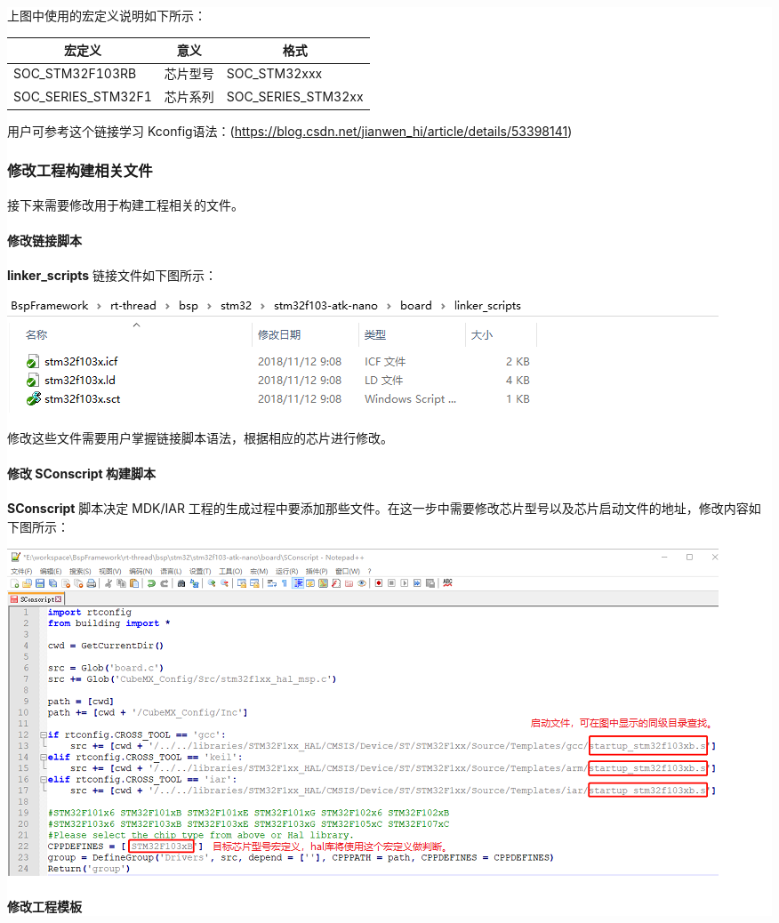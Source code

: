 上图中使用的宏定义说明如下所示：

| 宏定义 | 意义 | 格式 |
|-|-|-|
| SOC_STM32F103RB | 芯片型号 | SOC_STM32xxx |
| SOC_SERIES_STM32F1 | 芯片系列| SOC_SERIES_STM32xx |

用户可参考这个链接学习 Kconfig语法：(https://blog.csdn.net/jianwen_hi/article/details/53398141)

### 修改工程构建相关文件
接下来需要修改用于构建工程相关的文件。

#### 修改链接脚本
**linker_scripts** 链接文件如下图所示：

![需要修改的链接脚本](./figures/linker_scripts.png)

修改这些文件需要用户掌握链接脚本语法，根据相应的芯片进行修改。

####  修改 SConscript 构建脚本
**SConscript** 脚本决定 MDK/IAR 工程的生成过程中要添加那些文件。在这一步中需要修改芯片型号以及芯片启动文件的地址，修改内容如下图所示：

![修改启动文件和芯片型号](./figures/SConscript.png)

#### 修改工程模板
